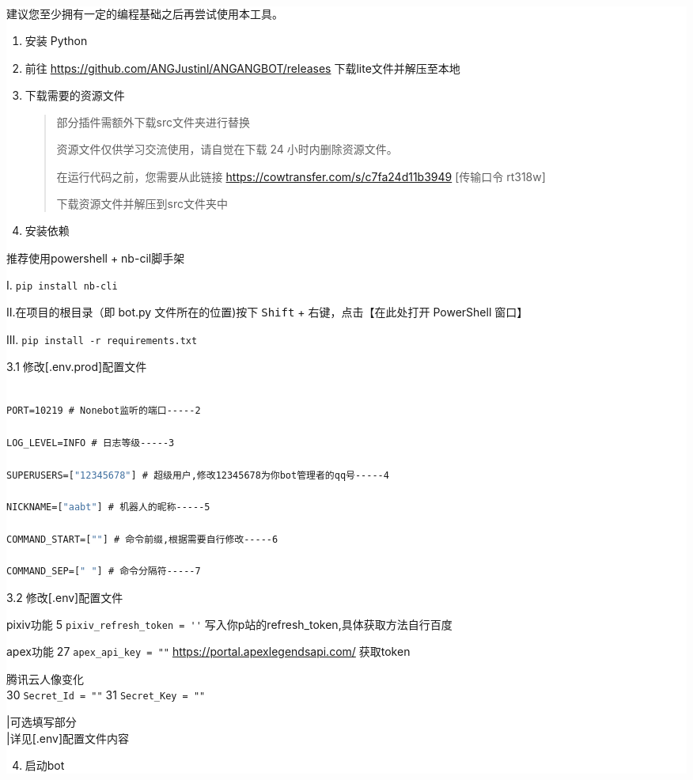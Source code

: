 建议您至少拥有一定的编程基础之后再尝试使用本工具。

1. 安装 Python

2. 前往 https://github.com/ANGJustinl/ANGANGBOT/releases 下载lite文件并解压至本地

3. 下载需要的资源文件 
	
	>部分插件需额外下载src文件夹进行替换    
	>
	>资源文件仅供学习交流使用，请自觉在下载 24 小时内删除资源文件。
	>
	>在运行代码之前，您需要从此链接 https://cowtransfer.com/s/c7fa24d11b3949 [传输口令 rt318w]
	>
	>下载资源文件并解压到src文件夹中

4. 安装依赖

推荐使用powershell + nb-cil脚手架

Ⅰ. ```pip install nb-cli```

Ⅱ.在项目的根目录（即 bot.py 文件所在的位置)按下 <kbd>Shift</kbd> + <kbd>右键</kbd>，点击【在此处打开 PowerShell 窗口】
    
Ⅲ. ```pip install -r requirements.txt```

3.1 修改[.env.prod]配置文件
```HOST=127.0.0.1 # Nonebot监听的IP-----1
    
PORT=10219 # Nonebot监听的端口-----2
    
LOG_LEVEL=INFO # 日志等级-----3
    
SUPERUSERS=["12345678"] # 超级用户,修改12345678为你bot管理者的qq号-----4
    
NICKNAME=["aabt"] # 机器人的昵称-----5
    
COMMAND_START=[""] # 命令前缀,根据需要自行修改-----6
    
COMMAND_SEP=[" "] # 命令分隔符-----7
```
3.2 修改[.env]配置文件

pixiv功能
5 ```pixiv_refresh_token = ''``` 写入你p站的refresh_token,具体获取方法自行百度

apex功能
27 ``` apex_api_key = "" ``` https://portal.apexlegendsapi.com/ 获取token
    
腾讯云人像变化    
30 `Secret_Id = ""`
31 ```Secret_Key = ""``` 
       
|可选填写部分    
|详见[.env]配置文件内容
    
4. 启动bot
